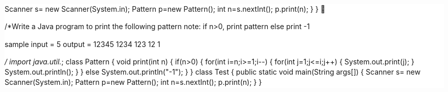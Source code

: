 Scanner s= new Scanner(System.in);
Pattern p=new Pattern();
int n=s.nextInt();
p.print(n);
}
} 

/*Write a Java program to print the following pattern
note:
if n>0, print pattern
else
print -1

sample
input =
5
output =
12345
1234
123
12
1

*/
import java.util.*;
class Pattern
{
void print(int n)
{
if(n>0)
{
for(int i=n;i>=1;i--)
{
for(int j=1;j<=i;j++)
{
System.out.print(j);
}
System.out.println();
}
}
else
System.out.println("-1");
}
}
class Test
{
public static void main(String args[])
{
Scanner s= new Scanner(System.in);
Pattern p=new Pattern();
int n=s.nextInt();
p.print(n);
}
}
